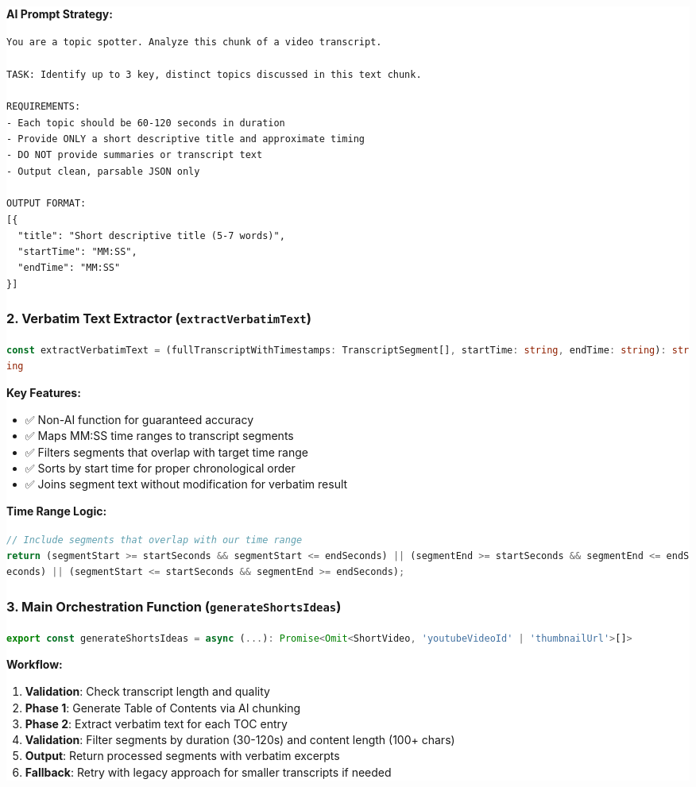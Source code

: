 **AI Prompt Strategy:**

```
You are a topic spotter. Analyze this chunk of a video transcript.

TASK: Identify up to 3 key, distinct topics discussed in this text chunk.

REQUIREMENTS:
- Each topic should be 60-120 seconds in duration
- Provide ONLY a short descriptive title and approximate timing
- DO NOT provide summaries or transcript text
- Output clean, parsable JSON only

OUTPUT FORMAT:
[{
  "title": "Short descriptive title (5-7 words)",
  "startTime": "MM:SS",
  "endTime": "MM:SS"
}]
```

### 2. Verbatim Text Extractor (`extractVerbatimText`)

```typescript
const extractVerbatimText = (fullTranscriptWithTimestamps: TranscriptSegment[], startTime: string, endTime: string): string
```

**Key Features:**

- ✅ Non-AI function for guaranteed accuracy
- ✅ Maps MM:SS time ranges to transcript segments
- ✅ Filters segments that overlap with target time range
- ✅ Sorts by start time for proper chronological order
- ✅ Joins segment text without modification for verbatim result

**Time Range Logic:**

```typescript
// Include segments that overlap with our time range
return (segmentStart >= startSeconds && segmentStart <= endSeconds) || (segmentEnd >= startSeconds && segmentEnd <= endSeconds) || (segmentStart <= startSeconds && segmentEnd >= endSeconds);
```

### 3. Main Orchestration Function (`generateShortsIdeas`)

```typescript
export const generateShortsIdeas = async (...): Promise<Omit<ShortVideo, 'youtubeVideoId' | 'thumbnailUrl'>[]>
```

**Workflow:**

1. **Validation**: Check transcript length and quality
2. **Phase 1**: Generate Table of Contents via AI chunking
3. **Phase 2**: Extract verbatim text for each TOC entry
4. **Validation**: Filter segments by duration (30-120s) and content length (100+ chars)
5. **Output**: Return processed segments with verbatim excerpts
6. **Fallback**: Retry with legacy approach for smaller transcripts if needed

